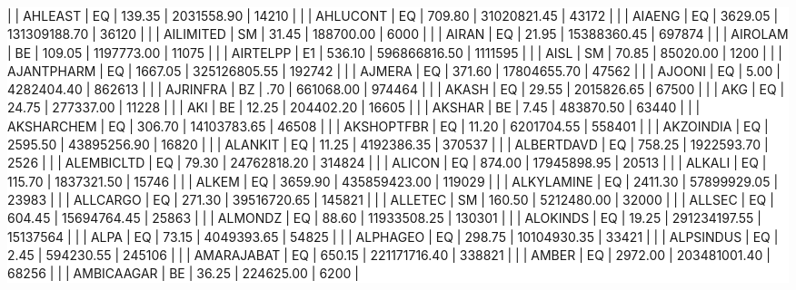|  | AHLEAST | EQ | 139.35 | 2031558.90 | 14210 |
|  | AHLUCONT | EQ | 709.80 | 31020821.45 | 43172 |
|  | AIAENG | EQ | 3629.05 | 131309188.70 | 36120 |
|  | AILIMITED | SM | 31.45 | 188700.00 | 6000 |
|  | AIRAN | EQ | 21.95 | 15388360.45 | 697874 |
|  | AIROLAM | BE | 109.05 | 1197773.00 | 11075 |
|  | AIRTELPP | E1 | 536.10 | 596866816.50 | 1111595 |
|  | AISL | SM | 70.85 | 85020.00 | 1200 |
|  | AJANTPHARM | EQ | 1667.05 | 325126805.55 | 192742 |
|  | AJMERA | EQ | 371.60 | 17804655.70 | 47562 |
|  | AJOONI | EQ | 5.00 | 4282404.40 | 862613 |
|  | AJRINFRA | BZ | .70 | 661068.00 | 974464 |
|  | AKASH | EQ | 29.55 | 2015826.65 | 67500 |
|  | AKG | EQ | 24.75 | 277337.00 | 11228 |
|  | AKI | BE | 12.25 | 204402.20 | 16605 |
|  | AKSHAR | BE | 7.45 | 483870.50 | 63440 |
|  | AKSHARCHEM | EQ | 306.70 | 14103783.65 | 46508 |
|  | AKSHOPTFBR | EQ | 11.20 | 6201704.55 | 558401 |
|  | AKZOINDIA | EQ | 2595.50 | 43895256.90 | 16820 |
|  | ALANKIT | EQ | 11.25 | 4192386.35 | 370537 |
|  | ALBERTDAVD | EQ | 758.25 | 1922593.70 | 2526 |
|  | ALEMBICLTD | EQ | 79.30 | 24762818.20 | 314824 |
|  | ALICON | EQ | 874.00 | 17945898.95 | 20513 |
|  | ALKALI | EQ | 115.70 | 1837321.50 | 15746 |
|  | ALKEM | EQ | 3659.90 | 435859423.00 | 119029 |
|  | ALKYLAMINE | EQ | 2411.30 | 57899929.05 | 23983 |
|  | ALLCARGO | EQ | 271.30 | 39516720.65 | 145821 |
|  | ALLETEC | SM | 160.50 | 5212480.00 | 32000 |
|  | ALLSEC | EQ | 604.45 | 15694764.45 | 25863 |
|  | ALMONDZ | EQ | 88.60 | 11933508.25 | 130301 |
|  | ALOKINDS | EQ | 19.25 | 291234197.55 | 15137564 |
|  | ALPA | EQ | 73.15 | 4049393.65 | 54825 |
|  | ALPHAGEO | EQ | 298.75 | 10104930.35 | 33421 |
|  | ALPSINDUS | EQ | 2.45 | 594230.55 | 245106 |
|  | AMARAJABAT | EQ | 650.15 | 221171716.40 | 338821 |
|  | AMBER | EQ | 2972.00 | 203481001.40 | 68256 |
|  | AMBICAAGAR | BE | 36.25 | 224625.00 | 6200 |